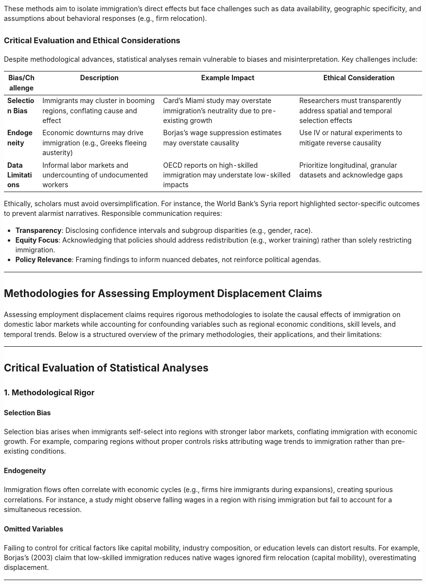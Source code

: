 These methods aim to isolate immigration’s direct effects but face challenges such as data availability, geographic specificity, and assumptions about behavioral responses (e.g., firm relocation).  

### Critical Evaluation and Ethical Considerations  
Despite methodological advances, statistical analyses remain vulnerable to biases and misinterpretation. Key challenges include:  

| **Bias/Challenge** | **Description** | **Example Impact** | **Ethical Consideration** |  
|---------------------|-----------------|---------------------|---------------------------|  
| **Selection Bias** | Immigrants may cluster in booming regions, conflating cause and effect | Card’s Miami study may overstate immigration’s neutrality due to pre-existing growth | Researchers must transparently address spatial and temporal selection effects |  
| **Endogeneity** | Economic downturns may drive immigration (e.g., Greeks fleeing austerity) | Borjas’s wage suppression estimates may overstate causality | Use IV or natural experiments to mitigate reverse causality |  
| **Data Limitations** | Informal labor markets and undercounting of undocumented workers | OECD reports on high-skilled immigration may understate low-skilled impacts | Prioritize longitudinal, granular datasets and acknowledge gaps |  

Ethically, scholars must avoid oversimplification. For instance, the World Bank’s Syria report highlighted sector-specific outcomes to prevent alarmist narratives. Responsible communication requires:  
- **Transparency**: Disclosing confidence intervals and subgroup disparities (e.g., gender, race).  
- **Equity Focus**: Acknowledging that policies should address redistribution (e.g., worker training) rather than solely restricting immigration.  
- **Policy Relevance**: Framing findings to inform nuanced debates, not reinforce political agendas.  

---

## Methodologies for Assessing Employment Displacement Claims  

Assessing employment displacement claims requires rigorous methodologies to isolate the causal effects of immigration on domestic labor markets while accounting for confounding variables such as regional economic conditions, skill levels, and temporal trends. Below is a structured overview of the primary methodologies, their applications, and their limitations:  

---

## Critical Evaluation of Statistical Analyses  

### **1. Methodological Rigor**  
#### **Selection Bias**  
Selection bias arises when immigrants self-select into regions with stronger labor markets, conflating immigration with economic growth. For example, comparing regions without proper controls risks attributing wage trends to immigration rather than pre-existing conditions.  

#### **Endogeneity**  
Immigration flows often correlate with economic cycles (e.g., firms hire immigrants during expansions), creating spurious correlations. For instance, a study might observe falling wages in a region with rising immigration but fail to account for a simultaneous recession.  

#### **Omitted Variables**  
Failing to control for critical factors like capital mobility, industry composition, or education levels can distort results. For example, Borjas’s (2003) claim that low-skilled immigration reduces native wages ignored firm relocation (capital mobility), overestimating displacement.  

---